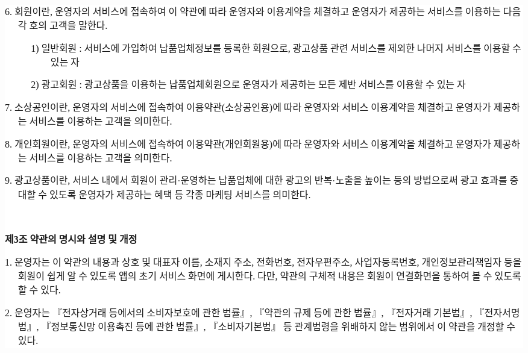 <p class=a style='margin-left:16.4pt;text-indent:-16.4pt;line-height:146%'><span
style='font-size:12.0pt;line-height:146%;font-family:"휴먼명조",serif'>6. <span
lang=ZH-CN>회원이란</span>, <span lang=ZH-CN>운영자의 서비스에 접속하여 이 약관에 따라 운영자와 이용계약을 체결하고
운영자가 제공하는 서비스를 이용하는 다음 각 호의 고객을 말한다</span>.</span></p>

<p class=a style='margin-left:56.85pt;text-indent:-56.85pt;line-height:146%'>           <span
style='font-size:12.0pt;line-height:146%;font-family:"휴먼명조",serif'>1) <span
lang=ZH-CN style='letter-spacing:-.05pt'>일반회원</span><span style='letter-spacing:
-.05pt'> : <span lang=ZH-CN>서비스에 가입하여 납품업체정보를 등록한 회원으로</span>, <span
lang=ZH-CN>광고상품 관련 서비스를 제외한 나머지 서비스를 이용할 수 있는 자</span></span></span></p>

<p class=a style='margin-left:56.85pt;text-indent:-56.85pt;line-height:146%'>           <span
style='font-size:12.0pt;line-height:146%;font-family:"휴먼명조",serif'>2) <span
lang=ZH-CN>광고회원</span> : <span lang=ZH-CN>광고상품을 이용하는 납품업체회원으로 운영자가 제공하는 모든 제반 서비스를
이용할 수 있는 자</span></span></p>

<p class=a style='margin-left:16.4pt;text-indent:-16.4pt;line-height:146%'><span
style='font-size:12.0pt;line-height:146%;font-family:"휴먼명조",serif'>7. <span
lang=ZH-CN>소상공인이란</span>, <span lang=ZH-CN>운영자의 서비스에 접속하여 이용약관</span>(<span
lang=ZH-CN>소상공인용</span>)<span lang=ZH-CN>에 따라 운영자와 서비스 이용계약을 체결하고 운영자가 제공하는 서비스를
이용하는 고객을 의미한다</span>.</span></p>

<p class=a style='margin-left:16.4pt;text-indent:-16.4pt;line-height:146%'><span
style='font-size:12.0pt;line-height:146%;font-family:"휴먼명조",serif'>8. <span
lang=ZH-CN>개인회원이란</span>, <span lang=ZH-CN>운영자의 서비스에 접속하여 이용약관</span>(<span
lang=ZH-CN>개인회원용</span>)<span lang=ZH-CN>에 따라 운영자와 서비스 이용계약을 체결하고 운영자가 제공하는 서비스를
이용하는 고객을 의미한다</span>.</span></p>

<p class=a style='margin-left:16.4pt;text-indent:-16.4pt;line-height:146%'><span
style='font-size:12.0pt;line-height:146%;font-family:"휴먼명조",serif'>9. <span
lang=ZH-CN>광고상품이란</span>, <span lang=ZH-CN>서비스 내에서 회원이 관리</span></span><span
style='font-size:12.0pt;line-height:146%;font-family:"Arial Unicode MS",sans-serif'>·</span><span
lang=ZH-CN style='font-size:12.0pt;line-height:146%;font-family:"휴먼명조",serif'>운영하는
납품업체에 대한 광고의 반복</span><span style='font-size:12.0pt;line-height:146%;
font-family:"Arial Unicode MS",sans-serif'>·</span><span lang=ZH-CN
style='font-size:12.0pt;line-height:146%;font-family:"휴먼명조",serif'>노출을 높이는 등의 방법으로써
광고 효과를 증대할 수 있도록 운영자가 제공하는 혜택 등 각종 마케팅 서비스를 의미한다</span><span style='font-size:
12.0pt;line-height:146%;font-family:"휴먼명조",serif'>.</span></p>

<p class=a style='line-height:146%'><span style='font-size:12.0pt;line-height:
146%;font-family:"휴먼명조",serif'>&nbsp;</span></p>

<p class=a style='line-height:146%'><b><span lang=ZH-CN style='font-size:12.0pt;
line-height:146%;font-family:"휴먼명조",serif'>제</span></b><b><span
style='font-size:12.0pt;line-height:146%;font-family:"휴먼명조",serif'>3<span
lang=ZH-CN>조 약관의 명시와 설명 및 개정</span></span></b></p>

<p class=a style='margin-left:16.4pt;text-indent:-16.4pt;line-height:146%'><span
style='font-size:12.0pt;line-height:146%;font-family:"휴먼명조",serif'>1. <span
lang=ZH-CN>운영자는 이 약관의 내용과 상호 및 대표자 이름</span>, <span lang=ZH-CN>소재지 주소</span>, <span
lang=ZH-CN>전화번호</span>, <span lang=ZH-CN>전자우편주소</span>, <span lang=ZH-CN>사업자등록번호</span>,
<span lang=ZH-CN>개인정보관리책임자 등을 회원이 쉽게 알 수 있도록 앱의 초기 서비스 화면에 게시한다</span>. <span
lang=ZH-CN>다만</span>, <span lang=ZH-CN>약관의 구체적 내용은 회원이 연결화면을 통하여 볼 수 있도록 할 수 있다</span>.</span></p>

<p class=a style='margin-left:16.4pt;text-indent:-16.4pt;line-height:146%'><span
style='font-size:12.0pt;line-height:146%;font-family:"휴먼명조",serif'>2. <span
lang=ZH-CN>운영자는 『전자상거래 등에서의 소비자보호에 관한 법률』</span>, <span lang=ZH-CN>『약관의 규제 등에 관한
법률』</span>, <span lang=ZH-CN>『전자거래 기본법』</span>, <span lang=ZH-CN>『전자서명법』</span>,
<span lang=ZH-CN>『정보통신망 이용촉진 등에 관한 법률』</span>, <span lang=ZH-CN>『소비자기본법』 등 관계법령을
위배하지 않는 범위에서 이 약관을 개정할 수 있다</span>.</span></p>
